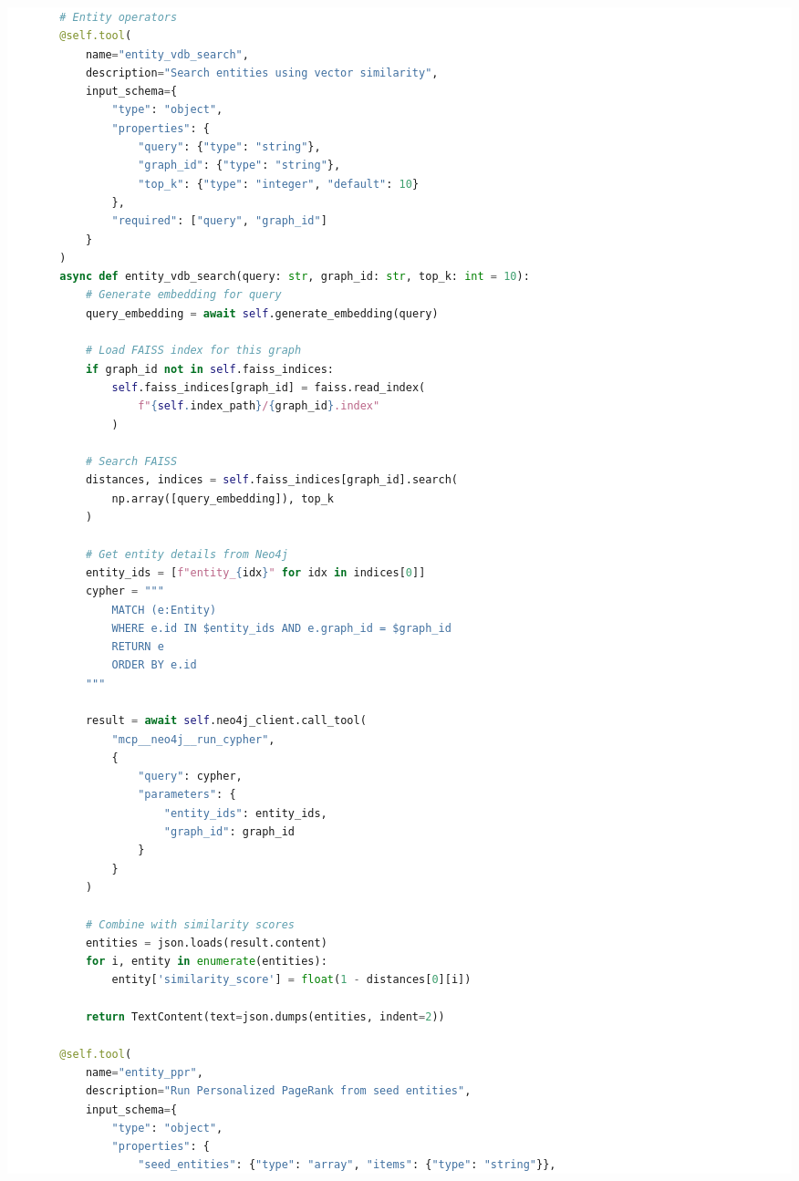 ```python
        # Entity operators
        @self.tool(
            name="entity_vdb_search",
            description="Search entities using vector similarity",
            input_schema={
                "type": "object",
                "properties": {
                    "query": {"type": "string"},
                    "graph_id": {"type": "string"},
                    "top_k": {"type": "integer", "default": 10}
                },
                "required": ["query", "graph_id"]
            }
        )
        async def entity_vdb_search(query: str, graph_id: str, top_k: int = 10):
            # Generate embedding for query
            query_embedding = await self.generate_embedding(query)
            
            # Load FAISS index for this graph
            if graph_id not in self.faiss_indices:
                self.faiss_indices[graph_id] = faiss.read_index(
                    f"{self.index_path}/{graph_id}.index"
                )
            
            # Search FAISS
            distances, indices = self.faiss_indices[graph_id].search(
                np.array([query_embedding]), top_k
            )
            
            # Get entity details from Neo4j
            entity_ids = [f"entity_{idx}" for idx in indices[0]]
            cypher = """
                MATCH (e:Entity)
                WHERE e.id IN $entity_ids AND e.graph_id = $graph_id
                RETURN e
                ORDER BY e.id
            """
            
            result = await self.neo4j_client.call_tool(
                "mcp__neo4j__run_cypher",
                {
                    "query": cypher,
                    "parameters": {
                        "entity_ids": entity_ids,
                        "graph_id": graph_id
                    }
                }
            )
            
            # Combine with similarity scores
            entities = json.loads(result.content)
            for i, entity in enumerate(entities):
                entity['similarity_score'] = float(1 - distances[0][i])
            
            return TextContent(text=json.dumps(entities, indent=2))
        
        @self.tool(
            name="entity_ppr",
            description="Run Personalized PageRank from seed entities",
            input_schema={
                "type": "object",
                "properties": {
                    "seed_entities": {"type": "array", "items": {"type": "string"}},
```